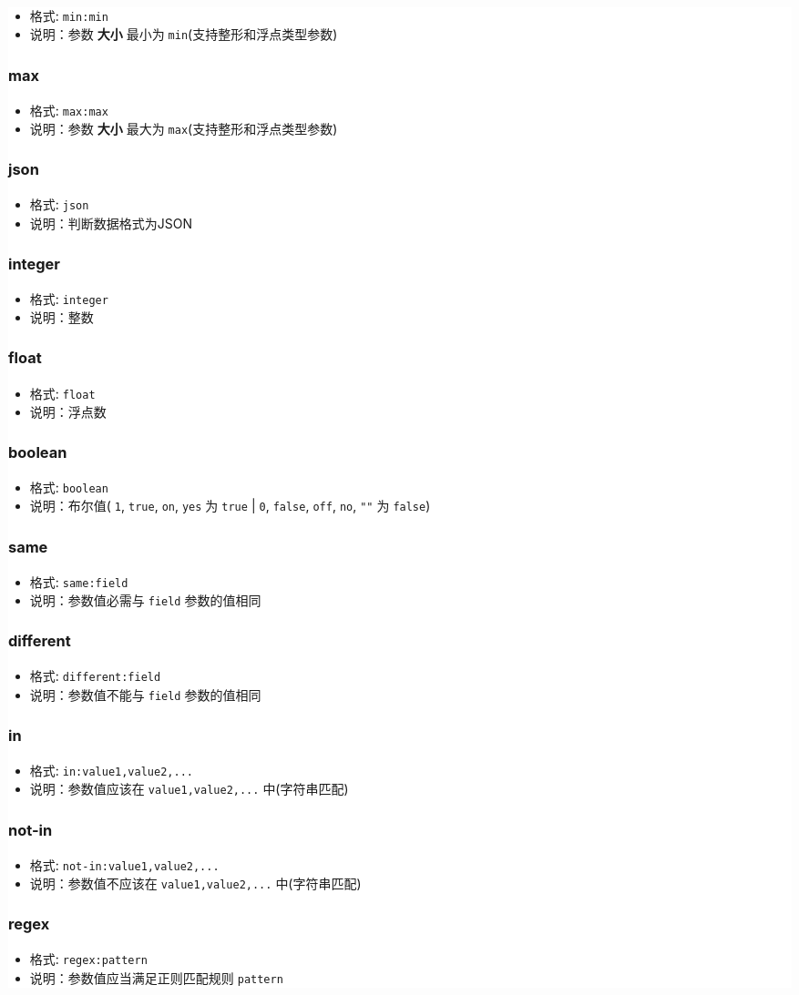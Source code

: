 - 格式: `min:min`
- 说明：参数 **大小** 最小为 `min`(支持整形和浮点类型参数)

### max

- 格式: `max:max`
- 说明：参数 **大小** 最大为 `max`(支持整形和浮点类型参数)

### json

- 格式: `json`
- 说明：判断数据格式为JSON

### integer

- 格式: `integer`
- 说明：整数

### float

- 格式: `float`
- 说明：浮点数

### boolean

- 格式: `boolean`
- 说明：布尔值( `1`, `true`, `on`, `yes` 为 `true` \| `0`, `false`, `off`, `no`, `""` 为 `false`)

### same

- 格式: `same:field`
- 说明：参数值必需与 `field` 参数的值相同

### different

- 格式: `different:field`
- 说明：参数值不能与 `field` 参数的值相同

### in

- 格式: `in:value1,value2,...`
- 说明：参数值应该在 `value1,value2,...` 中(字符串匹配)

### not-in

- 格式: `not-in:value1,value2,...`
- 说明：参数值不应该在 `value1,value2,...` 中(字符串匹配)

### regex

- 格式: `regex:pattern`
- 说明：参数值应当满足正则匹配规则 `pattern`